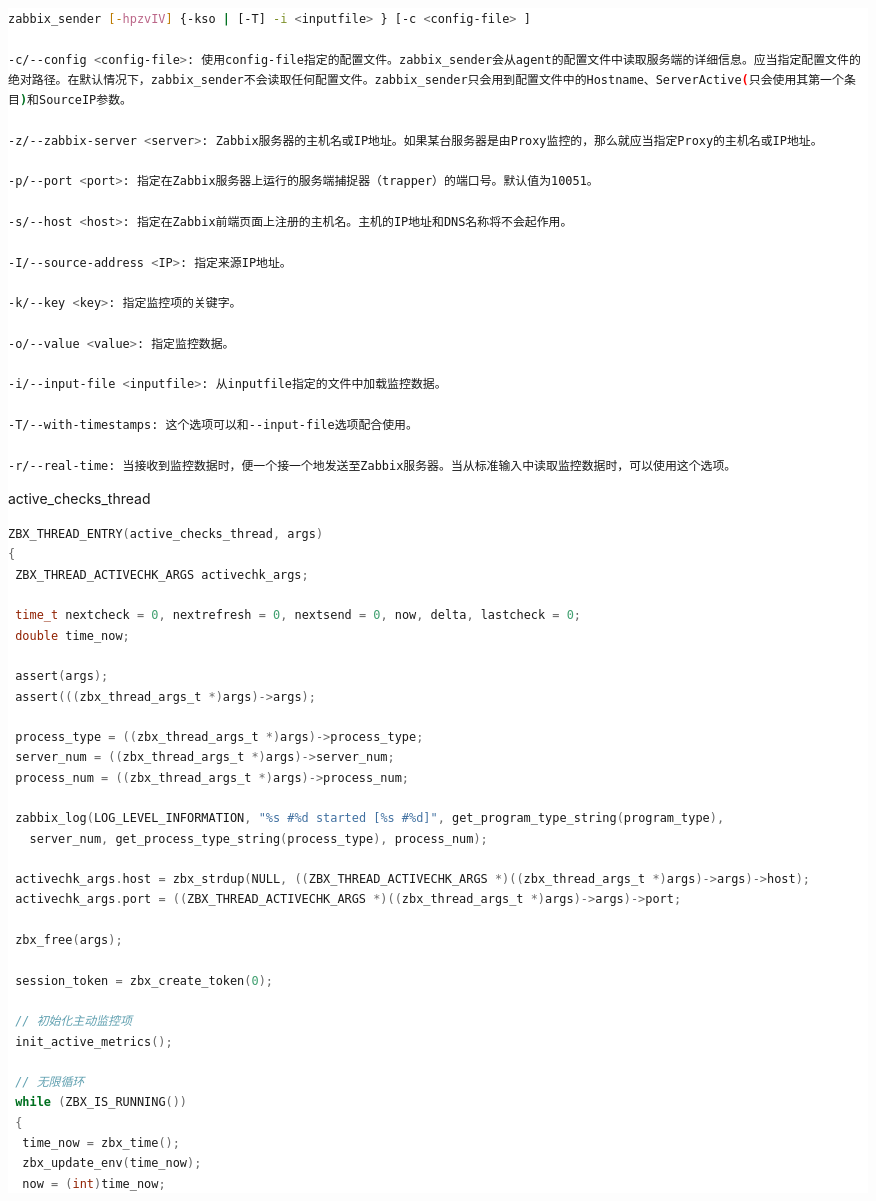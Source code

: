 ```sh
zabbix_sender [-hpzvIV] {-kso | [-T] -i <inputfile> } [-c <config-file> ]

-c/--config <config-file>: 使用config-file指定的配置文件。zabbix_sender会从agent的配置文件中读取服务端的详细信息。应当指定配置文件的绝对路径。在默认情况下，zabbix_sender不会读取任何配置文件。zabbix_sender只会用到配置文件中的Hostname、ServerActive(只会使用其第一个条目)和SourceIP参数。

-z/--zabbix-server <server>: Zabbix服务器的主机名或IP地址。如果某台服务器是由Proxy监控的，那么就应当指定Proxy的主机名或IP地址。

-p/--port <port>: 指定在Zabbix服务器上运行的服务端捕捉器（trapper）的端口号。默认值为10051。

-s/--host <host>: 指定在Zabbix前端页面上注册的主机名。主机的IP地址和DNS名称将不会起作用。

-I/--source-address <IP>: 指定来源IP地址。

-k/--key <key>: 指定监控项的关键字。

-o/--value <value>: 指定监控数据。

-i/--input-file <inputfile>: 从inputfile指定的文件中加载监控数据。

-T/--with-timestamps: 这个选项可以和--input-file选项配合使用。

-r/--real-time: 当接收到监控数据时，便一个接一个地发送至Zabbix服务器。当从标准输入中读取监控数据时，可以使用这个选项。
```

[](img/主动模式监控流程图.puml)

active_checks_thread

``` c
ZBX_THREAD_ENTRY(active_checks_thread, args)
{
 ZBX_THREAD_ACTIVECHK_ARGS activechk_args;
 
 time_t nextcheck = 0, nextrefresh = 0, nextsend = 0, now, delta, lastcheck = 0;
 double time_now;
 
 assert(args);
 assert(((zbx_thread_args_t *)args)->args);
 
 process_type = ((zbx_thread_args_t *)args)->process_type;
 server_num = ((zbx_thread_args_t *)args)->server_num;
 process_num = ((zbx_thread_args_t *)args)->process_num;
 
 zabbix_log(LOG_LEVEL_INFORMATION, "%s #%d started [%s #%d]", get_program_type_string(program_type),
   server_num, get_process_type_string(process_type), process_num);
 
 activechk_args.host = zbx_strdup(NULL, ((ZBX_THREAD_ACTIVECHK_ARGS *)((zbx_thread_args_t *)args)->args)->host);
 activechk_args.port = ((ZBX_THREAD_ACTIVECHK_ARGS *)((zbx_thread_args_t *)args)->args)->port;
 
 zbx_free(args);
 
 session_token = zbx_create_token(0);
 
 // 初始化主动监控项
 init_active_metrics();
 
 // 无限循环
 while (ZBX_IS_RUNNING())
 {
  time_now = zbx_time();
  zbx_update_env(time_now);
  now = (int)time_now;
```